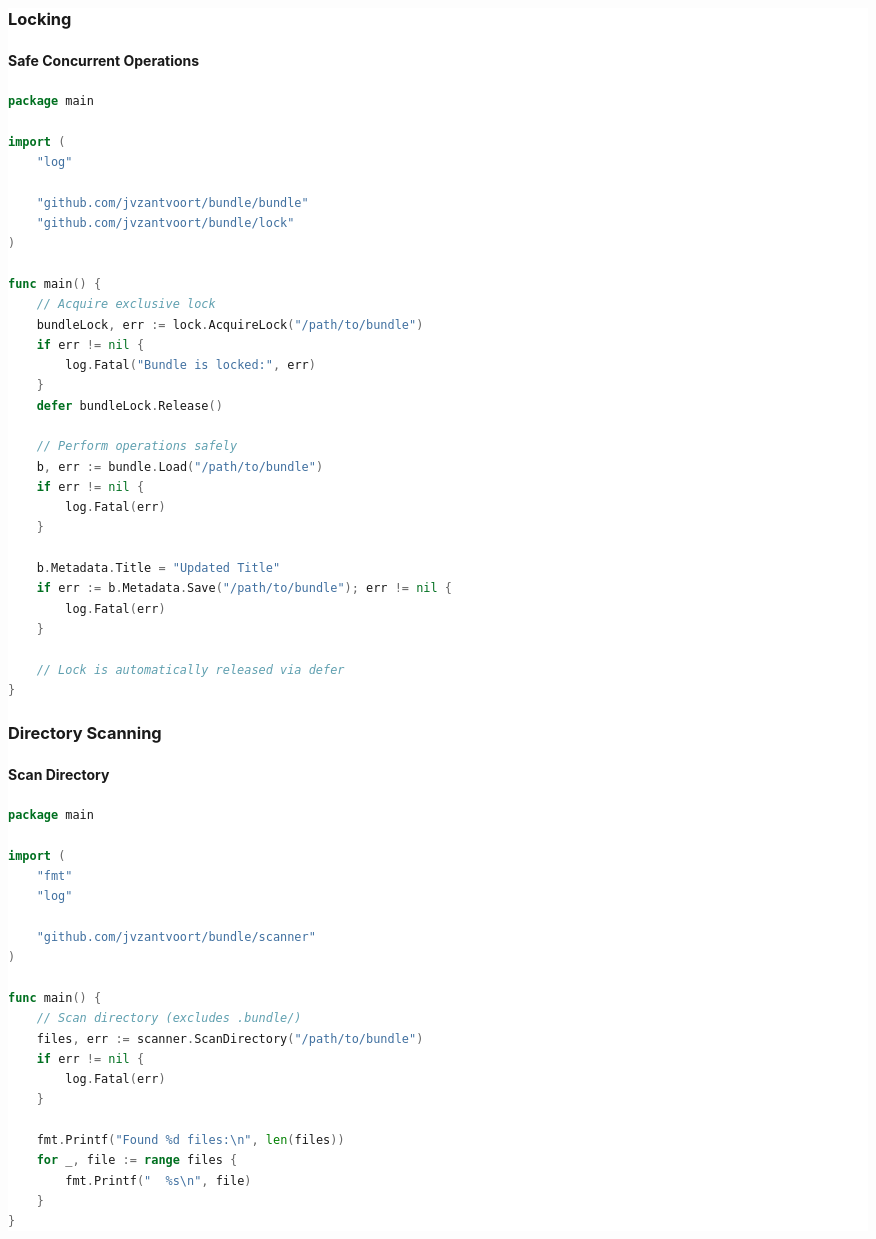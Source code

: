 ### Locking

#### Safe Concurrent Operations

```go
package main

import (
    "log"
    
    "github.com/jvzantvoort/bundle/bundle"
    "github.com/jvzantvoort/bundle/lock"
)

func main() {
    // Acquire exclusive lock
    bundleLock, err := lock.AcquireLock("/path/to/bundle")
    if err != nil {
        log.Fatal("Bundle is locked:", err)
    }
    defer bundleLock.Release()
    
    // Perform operations safely
    b, err := bundle.Load("/path/to/bundle")
    if err != nil {
        log.Fatal(err)
    }
    
    b.Metadata.Title = "Updated Title"
    if err := b.Metadata.Save("/path/to/bundle"); err != nil {
        log.Fatal(err)
    }
    
    // Lock is automatically released via defer
}
```

### Directory Scanning

#### Scan Directory

```go
package main

import (
    "fmt"
    "log"
    
    "github.com/jvzantvoort/bundle/scanner"
)

func main() {
    // Scan directory (excludes .bundle/)
    files, err := scanner.ScanDirectory("/path/to/bundle")
    if err != nil {
        log.Fatal(err)
    }
    
    fmt.Printf("Found %d files:\n", len(files))
    for _, file := range files {
        fmt.Printf("  %s\n", file)
    }
}
```
